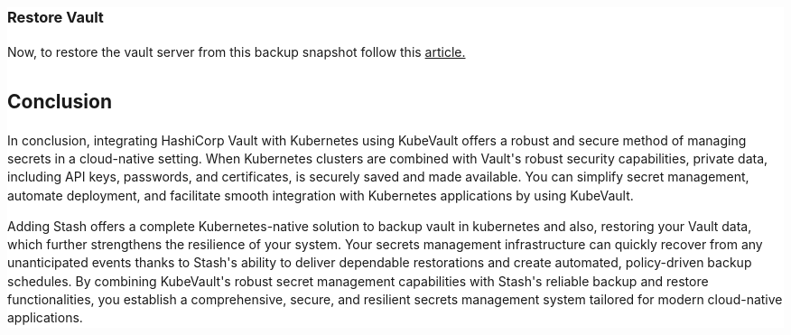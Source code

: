 ### Restore Vault

Now, to restore the vault server from this backup snapshot follow this [article.](https://kubevault.com/articles/how-to-restore-vault-in-kubernetes-with-stash/)


## Conclusion

In conclusion, integrating HashiCorp Vault with Kubernetes using KubeVault offers a robust and secure method of managing secrets in a cloud-native setting. When Kubernetes clusters are combined with Vault's robust security capabilities, private data, including API keys, passwords, and certificates, is securely saved and made available. You can simplify secret management, automate deployment, and facilitate smooth integration with Kubernetes applications by using KubeVault.

Adding Stash offers a complete Kubernetes-native solution to backup vault in kubernetes and also, restoring your Vault data, which further strengthens the resilience of your system. Your secrets management infrastructure can quickly recover from any unanticipated events thanks to Stash's ability to deliver dependable restorations and create automated, policy-driven backup schedules. By combining KubeVault's robust secret management capabilities with Stash's reliable backup and restore functionalities, you establish a comprehensive, secure, and resilient secrets management system tailored for modern cloud-native applications.